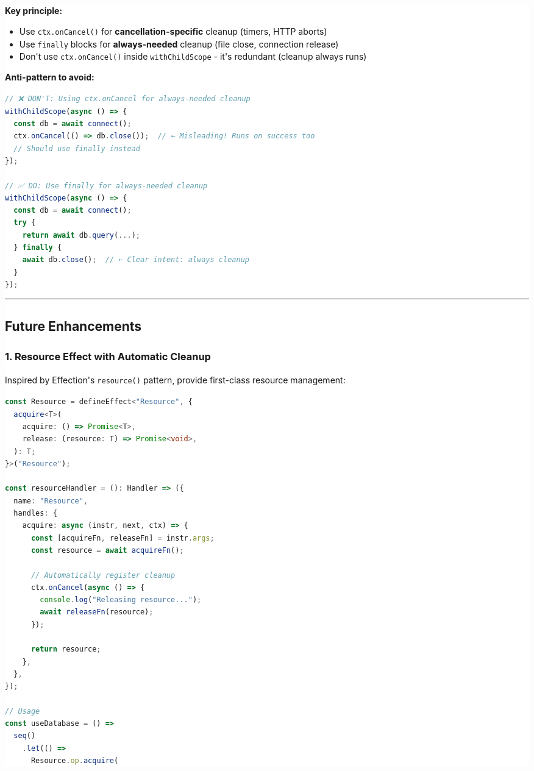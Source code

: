 **Key principle:**

- Use `ctx.onCancel()` for **cancellation-specific** cleanup (timers, HTTP aborts)
- Use `finally` blocks for **always-needed** cleanup (file close, connection release)
- Don't use `ctx.onCancel()` inside `withChildScope` - it's redundant (cleanup always runs)

**Anti-pattern to avoid:**

```typescript
// ❌ DON'T: Using ctx.onCancel for always-needed cleanup
withChildScope(async () => {
  const db = await connect();
  ctx.onCancel(() => db.close());  // ← Misleading! Runs on success too
  // Should use finally instead
});

// ✅ DO: Use finally for always-needed cleanup
withChildScope(async () => {
  const db = await connect();
  try {
    return await db.query(...);
  } finally {
    await db.close();  // ← Clear intent: always cleanup
  }
});
```

---

## Future Enhancements

### 1. Resource Effect with Automatic Cleanup

Inspired by Effection's `resource()` pattern, provide first-class resource management:

```typescript
const Resource = defineEffect<"Resource", {
  acquire<T>(
    acquire: () => Promise<T>,
    release: (resource: T) => Promise<void>,
  ): T;
}>("Resource");

const resourceHandler = (): Handler => ({
  name: "Resource",
  handles: {
    acquire: async (instr, next, ctx) => {
      const [acquireFn, releaseFn] = instr.args;
      const resource = await acquireFn();

      // Automatically register cleanup
      ctx.onCancel(async () => {
        console.log("Releasing resource...");
        await releaseFn(resource);
      });

      return resource;
    },
  },
});

// Usage
const useDatabase = () =>
  seq()
    .let(() =>
      Resource.op.acquire(
```